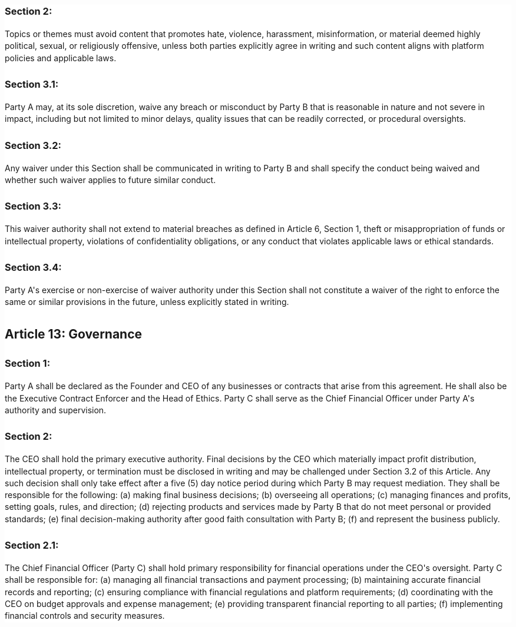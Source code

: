 ### Section 2: 
Topics or themes must avoid content that promotes hate, violence, harassment, misinformation, or material deemed highly political, sexual, or religiously offensive, unless both parties explicitly agree in writing and such content aligns with platform policies and applicable laws.

### Section 3.1: 
Party A may, at its sole discretion, waive any breach or misconduct by Party B that is reasonable in nature and not severe in impact, including but not limited to minor delays, quality issues that can be readily corrected, or procedural oversights.

### Section 3.2: 
Any waiver under this Section shall be communicated in writing to Party B and shall specify the conduct being waived and whether such waiver applies to future similar conduct.

### Section 3.3: 
This waiver authority shall not extend to material breaches as defined in Article 6, Section 1, theft or misappropriation of funds or intellectual property, violations of confidentiality obligations, or any conduct that violates applicable laws or ethical standards.

### Section 3.4: 
Party A's exercise or non-exercise of waiver authority under this Section shall not constitute a waiver of the right to enforce the same or similar provisions in the future, unless explicitly stated in writing.

## Article 13: Governance
### Section 1: 
Party A shall be declared as the Founder and CEO of any businesses or contracts that arise from this agreement. He shall also be the Executive Contract Enforcer and the Head of Ethics. Party C shall serve as the Chief Financial Officer under Party A's authority and supervision.

### Section 2: 
The CEO shall hold the primary executive authority. Final decisions by the CEO which materially impact profit distribution, intellectual property, or termination must be disclosed in writing and may be challenged under Section 3.2 of this Article. Any such decision shall only take effect after a five (5) day notice period during which Party B may request mediation. They shall be responsible for the following:
(a) making final business decisions;
(b) overseeing all operations;
(c) managing finances and profits, setting goals, rules, and direction;
(d) rejecting products and services made by Party B that do not meet personal or provided standards;
(e) final decision-making authority after good faith consultation with Party B;
(f) and represent the business publicly.

### Section 2.1: 
The Chief Financial Officer (Party C) shall hold primary responsibility for financial operations under the CEO's oversight. Party C shall be responsible for:
(a) managing all financial transactions and payment processing;
(b) maintaining accurate financial records and reporting;
(c) ensuring compliance with financial regulations and platform requirements;
(d) coordinating with the CEO on budget approvals and expense management;
(e) providing transparent financial reporting to all parties;
(f) implementing financial controls and security measures.
